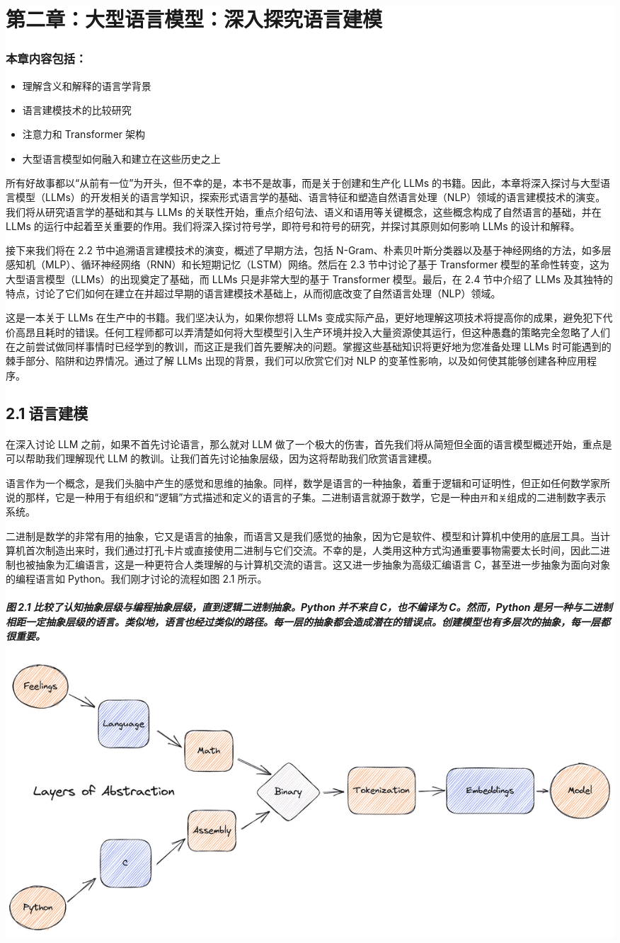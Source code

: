 # 第二章：大型语言模型：深入探究语言建模

### 本章内容包括：

+   理解含义和解释的语言学背景

+   语言建模技术的比较研究

+   注意力和 Transformer 架构

+   大型语言模型如何融入和建立在这些历史之上

所有好故事都以“从前有一位”为开头，但不幸的是，本书不是故事，而是关于创建和生产化 LLMs 的书籍。因此，本章将深入探讨与大型语言模型（LLMs）的开发相关的语言学知识，探索形式语言学的基础、语言特征和塑造自然语言处理（NLP）领域的语言建模技术的演变。我们将从研究语言学的基础和其与 LLMs 的关联性开始，重点介绍句法、语义和语用等关键概念，这些概念构成了自然语言的基础，并在 LLMs 的运行中起着至关重要的作用。我们将深入探讨符号学，即符号和符号的研究，并探讨其原则如何影响 LLMs 的设计和解释。

接下来我们将在 2.2 节中追溯语言建模技术的演变，概述了早期方法，包括 N-Gram、朴素贝叶斯分类器以及基于神经网络的方法，如多层感知机（MLP）、循环神经网络（RNN）和长短期记忆（LSTM）网络。然后在 2.3 节中讨论了基于 Transformer 模型的革命性转变，这为大型语言模型（LLMs）的出现奠定了基础，而 LLMs 只是非常大型的基于 Transformer 模型。最后，在 2.4 节中介绍了 LLMs 及其独特的特点，讨论了它们如何在建立在并超过早期的语言建模技术基础上，从而彻底改变了自然语言处理（NLP）领域。

这是一本关于 LLMs 在生产中的书籍。我们坚决认为，如果你想将 LLMs 变成实际产品，更好地理解这项技术将提高你的成果，避免犯下代价高昂且耗时的错误。任何工程师都可以弄清楚如何将大型模型引入生产环境并投入大量资源使其运行，但这种愚蠢的策略完全忽略了人们在之前尝试做同样事情时已经学到的教训，而这正是我们首先要解决的问题。掌握这些基础知识将更好地为您准备处理 LLMs 时可能遇到的棘手部分、陷阱和边界情况。通过了解 LLMs 出现的背景，我们可以欣赏它们对 NLP 的变革性影响，以及如何使其能够创建各种应用程序。

## 2.1 语言建模

在深入讨论 LLM 之前，如果不首先讨论语言，那么就对 LLM 做了一个极大的伤害，首先我们将从简短但全面的语言模型概述开始，重点是可以帮助我们理解现代 LLM 的教训。让我们首先讨论抽象层级，因为这将帮助我们欣赏语言建模。

语言作为一个概念，是我们头脑中产生的感觉和思维的抽象。同样，数学是语言的一种抽象，着重于逻辑和可证明性，但正如任何数学家所说的那样，它是一种用于有组织和“逻辑”方式描述和定义的语言的子集。二进制语言就源于数学，它是一种由`开`和`关`组成的二进制数字表示系统。

二进制是数学的非常有用的抽象，它又是语言的抽象，而语言又是我们感觉的抽象，因为它是软件、模型和计算机中使用的底层工具。当计算机首次制造出来时，我们通过打孔卡片或直接使用二进制与它们交流。不幸的是，人类用这种方式沟通重要事物需要太长时间，因此二进制也被抽象为汇编语言，这是一种更符合人类理解的与计算机交流的语言。这又进一步抽象为高级汇编语言 C，甚至进一步抽象为面向对象的编程语言如 Python。我们刚才讨论的流程如图 2.1 所示。

##### 图 2.1 比较了认知抽象层级与编程抽象层级，直到逻辑二进制抽象。Python 并不来自 C，也不编译为 C。然而，Python 是另一种与二进制相距一定抽象层级的语言。类似地，语言也经过类似的路径。每一层的抽象都会造成潜在的错误点。创建模型也有多层次的抽象，每一层都很重要。

![](img/02__image002.png)
